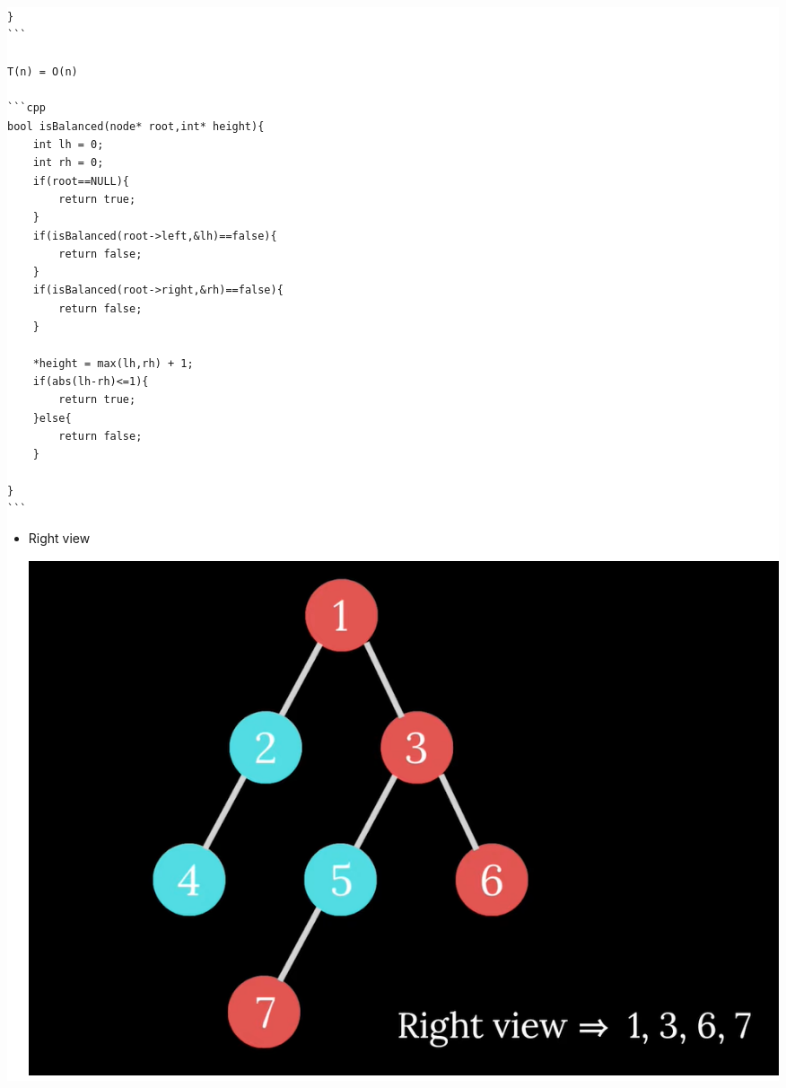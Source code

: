    }
    ```

    T(n) = O(n)

    ```cpp
    bool isBalanced(node* root,int* height){
        int lh = 0;
        int rh = 0;
        if(root==NULL){
            return true;
        }
        if(isBalanced(root->left,&lh)==false){
            return false;
        }
        if(isBalanced(root->right,&rh)==false){
            return false;
        }

        *height = max(lh,rh) + 1;
        if(abs(lh-rh)<=1){
            return true;
        }else{
            return false;
        }

    }
    ```

- Right view

    ![Binary%20Tree%20248ca7de08c84d3782a9612df13e6203/Untitled%2023.png](Binary%20Tree%20248ca7de08c84d3782a9612df13e6203/Untitled%2023.png)
